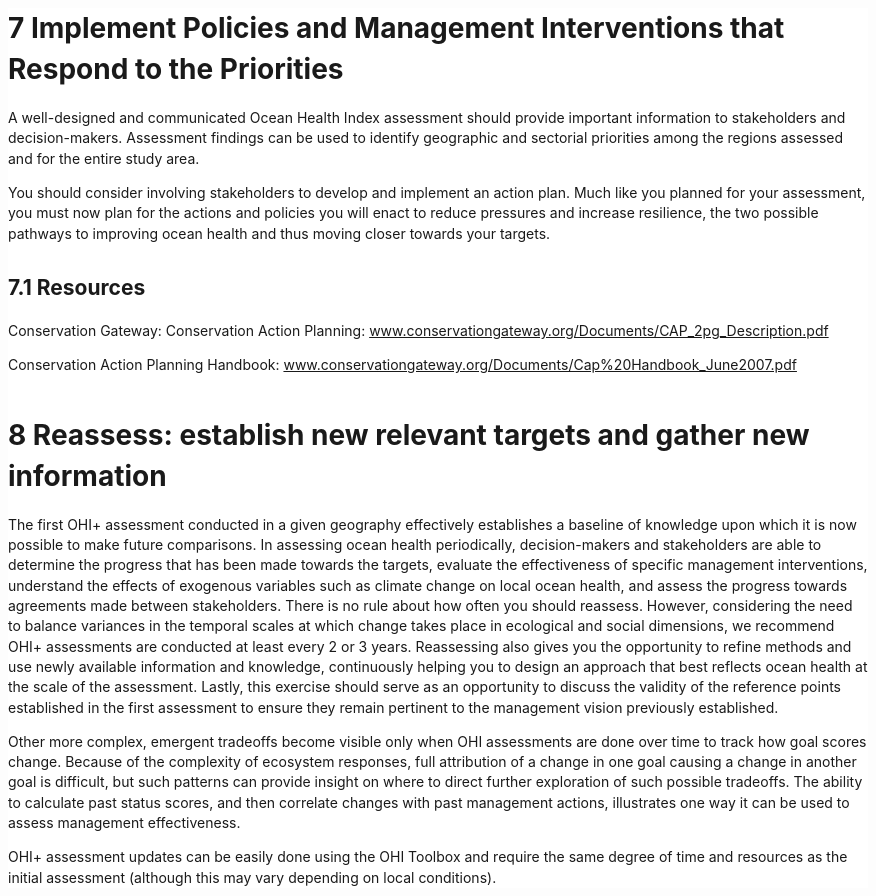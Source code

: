 # 7 Implement Policies and Management Interventions that Respond to the Priorities

A well-designed and communicated Ocean Health Index assessment should provide important information to stakeholders and decision-makers. Assessment findings can be used to identify geographic and sectorial priorities among the regions assessed and for the entire study area.

You should consider involving stakeholders to develop and implement an action plan. Much like you planned for your assessment, you must now plan for the actions and policies you will enact to reduce pressures and increase resilience, the two possible pathways to improving ocean health and thus moving closer towards your targets.

## 7.1 Resources

Conservation Gateway: Conservation Action Planning: www.conservationgateway.org/Documents/CAP_2pg_Description.pdf

Conservation Action Planning Handbook: www.conservationgateway.org/Documents/Cap%20Handbook_June2007.pdf

# 8 Reassess: establish new relevant targets and gather new information

The first OHI+ assessment conducted in a given geography effectively establishes a baseline of knowledge upon which it is now possible to make future comparisons. In assessing ocean health periodically, decision-makers and stakeholders are able to determine the progress that has been made towards the targets, evaluate the effectiveness of specific management interventions, understand the effects of exogenous variables such as climate change on local ocean health, and assess the progress towards agreements made between stakeholders. There is no rule about how often you should reassess. However, considering the need to balance variances in the temporal scales at which change takes place in ecological and social dimensions, we recommend OHI+ assessments are conducted at least every 2 or 3 years. Reassessing also gives you the opportunity to refine methods and use newly available information and knowledge, continuously helping you to design an approach that best reflects ocean health at the scale of the assessment. Lastly, this exercise should serve as an opportunity to discuss the validity of the reference points established in the first assessment to ensure they remain pertinent to the management vision previously established.

Other more complex, emergent tradeoffs become visible only when OHI assessments are done over time to track how goal scores change. Because of the complexity of ecosystem responses, full attribution of a change in one goal causing a change in another goal is difficult, but such patterns can provide insight on where to direct further exploration of such possible tradeoffs. The ability to calculate past status scores, and then correlate changes with past management actions, illustrates one way it can be used to assess management effectiveness.

OHI+ assessment updates can be easily done using the OHI Toolbox and require the same degree of time and resources as the initial assessment (although this may vary depending on local conditions).